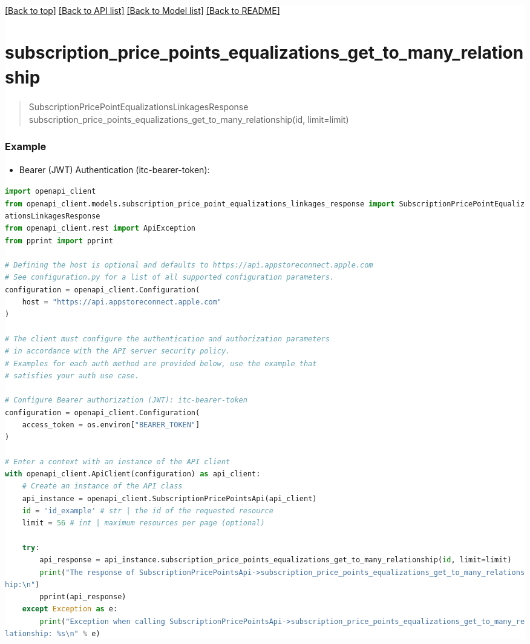[[Back to top]](#) [[Back to API list]](../README.md#documentation-for-api-endpoints) [[Back to Model list]](../README.md#documentation-for-models) [[Back to README]](../README.md)

# **subscription_price_points_equalizations_get_to_many_relationship**
> SubscriptionPricePointEqualizationsLinkagesResponse subscription_price_points_equalizations_get_to_many_relationship(id, limit=limit)

### Example

* Bearer (JWT) Authentication (itc-bearer-token):

```python
import openapi_client
from openapi_client.models.subscription_price_point_equalizations_linkages_response import SubscriptionPricePointEqualizationsLinkagesResponse
from openapi_client.rest import ApiException
from pprint import pprint

# Defining the host is optional and defaults to https://api.appstoreconnect.apple.com
# See configuration.py for a list of all supported configuration parameters.
configuration = openapi_client.Configuration(
    host = "https://api.appstoreconnect.apple.com"
)

# The client must configure the authentication and authorization parameters
# in accordance with the API server security policy.
# Examples for each auth method are provided below, use the example that
# satisfies your auth use case.

# Configure Bearer authorization (JWT): itc-bearer-token
configuration = openapi_client.Configuration(
    access_token = os.environ["BEARER_TOKEN"]
)

# Enter a context with an instance of the API client
with openapi_client.ApiClient(configuration) as api_client:
    # Create an instance of the API class
    api_instance = openapi_client.SubscriptionPricePointsApi(api_client)
    id = 'id_example' # str | the id of the requested resource
    limit = 56 # int | maximum resources per page (optional)

    try:
        api_response = api_instance.subscription_price_points_equalizations_get_to_many_relationship(id, limit=limit)
        print("The response of SubscriptionPricePointsApi->subscription_price_points_equalizations_get_to_many_relationship:\n")
        pprint(api_response)
    except Exception as e:
        print("Exception when calling SubscriptionPricePointsApi->subscription_price_points_equalizations_get_to_many_relationship: %s\n" % e)
```
